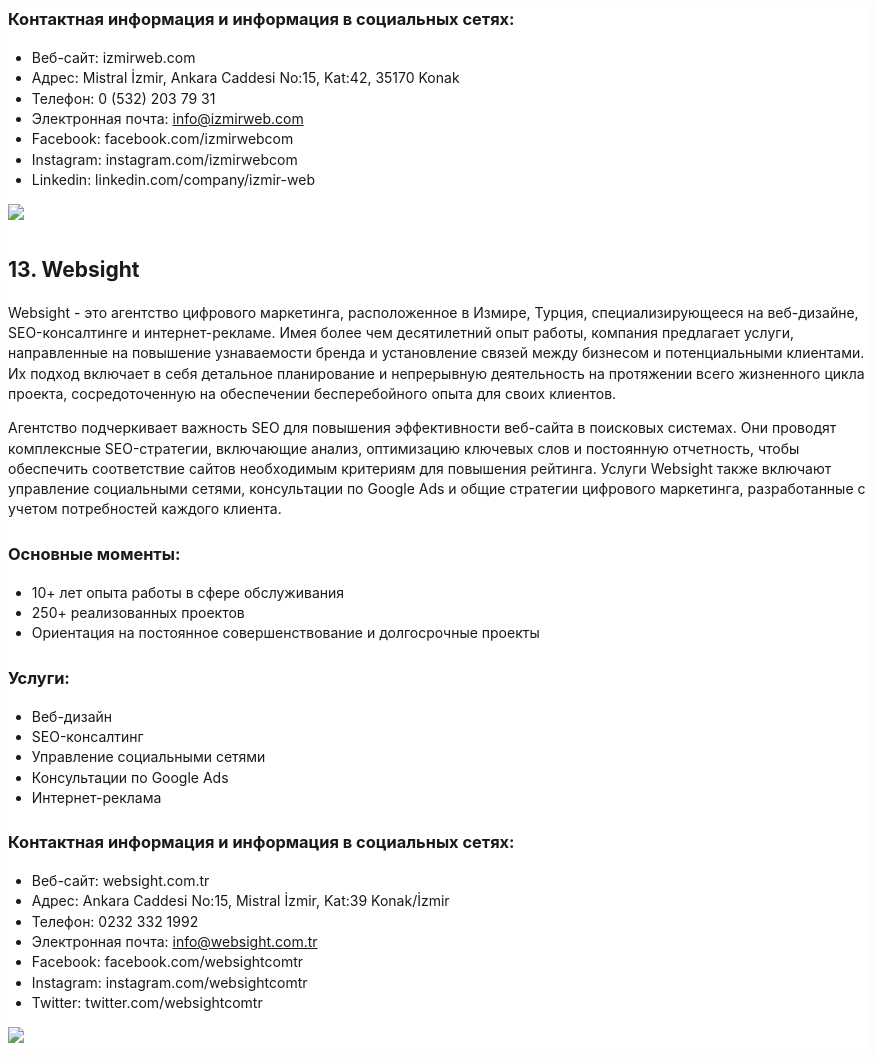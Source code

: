 ### Контактная информация и информация в социальных сетях:

* Веб-сайт: izmirweb.com
* Адрес: Mistral İzmir, Ankara Caddesi No:15, Kat:42, 35170 Konak
* Телефон: 0 (532) 203 79 31
* Электронная почта: info@izmirweb.com
* Facebook: facebook.com/izmirwebcom
* Instagram: instagram.com/izmirwebcom
* Linkedin: linkedin.com/company/izmir-web

![](https://www.link-assistant.com/articles/wp-content/uploads/2024/08/Websight-1024x314.png)

## 13\. Websight

Websight - это агентство цифрового маркетинга, расположенное в Измире, Турция, специализирующееся на веб-дизайне, SEO-консалтинге и интернет-рекламе. Имея более чем десятилетний опыт работы, компания предлагает услуги, направленные на повышение узнаваемости бренда и установление связей между бизнесом и потенциальными клиентами. Их подход включает в себя детальное планирование и непрерывную деятельность на протяжении всего жизненного цикла проекта, сосредоточенную на обеспечении бесперебойного опыта для своих клиентов.

Агентство подчеркивает важность SEO для повышения эффективности веб-сайта в поисковых системах. Они проводят комплексные SEO-стратегии, включающие анализ, оптимизацию ключевых слов и постоянную отчетность, чтобы обеспечить соответствие сайтов необходимым критериям для повышения рейтинга. Услуги Websight также включают управление социальными сетями, консультации по Google Ads и общие стратегии цифрового маркетинга, разработанные с учетом потребностей каждого клиента.

### Основные моменты:

* 10+ лет опыта работы в сфере обслуживания
* 250+ реализованных проектов
* Ориентация на постоянное совершенствование и долгосрочные проекты

### Услуги:

* Веб-дизайн
* SEO-консалтинг
* Управление социальными сетями
* Консультации по Google Ads
* Интернет-реклама

### Контактная информация и информация в социальных сетях:

* Веб-сайт: websight.com.tr
* Адрес: Ankara Caddesi No:15, Mistral İzmir, Kat:39 Konak/İzmir
* Телефон: 0232 332 1992
* Электронная почта: info@websight.com.tr
* Facebook: facebook.com/websightcomtr
* Instagram: instagram.com/websightcomtr
* Twitter: twitter.com/websightcomtr

![](https://www.link-assistant.com/articles/wp-content/uploads/2024/08/SEO-Gezegeni.png)
